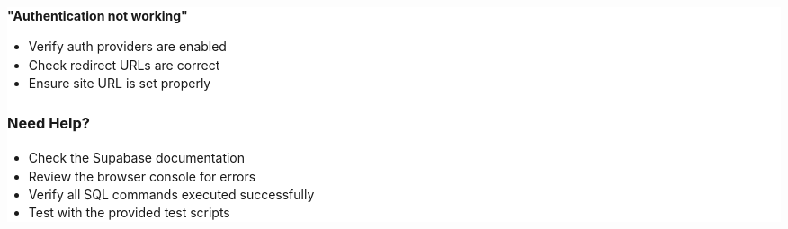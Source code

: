 **"Authentication not working"**
- Verify auth providers are enabled
- Check redirect URLs are correct
- Ensure site URL is set properly

### Need Help?
- Check the Supabase documentation
- Review the browser console for errors
- Verify all SQL commands executed successfully
- Test with the provided test scripts 